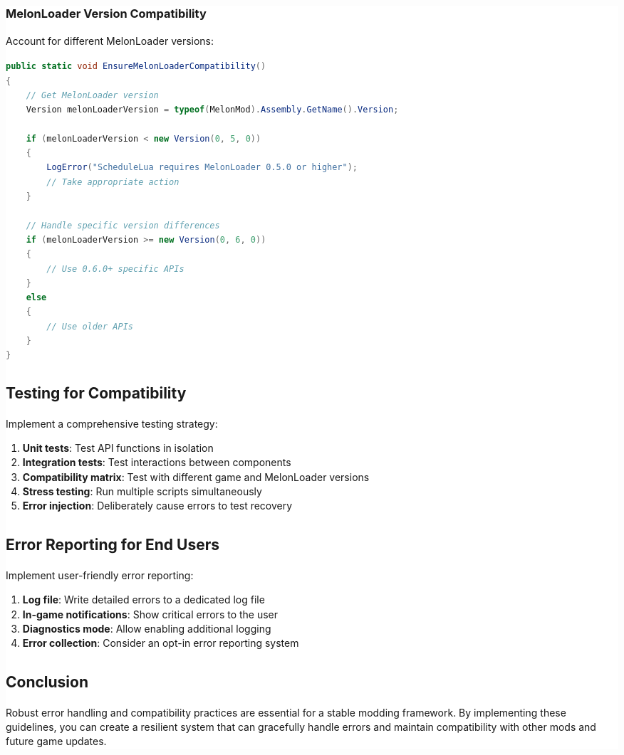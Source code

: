 ### MelonLoader Version Compatibility

Account for different MelonLoader versions:

```csharp
public static void EnsureMelonLoaderCompatibility()
{
    // Get MelonLoader version
    Version melonLoaderVersion = typeof(MelonMod).Assembly.GetName().Version;
    
    if (melonLoaderVersion < new Version(0, 5, 0))
    {
        LogError("ScheduleLua requires MelonLoader 0.5.0 or higher");
        // Take appropriate action
    }
    
    // Handle specific version differences
    if (melonLoaderVersion >= new Version(0, 6, 0))
    {
        // Use 0.6.0+ specific APIs
    }
    else
    {
        // Use older APIs
    }
}
```

## Testing for Compatibility

Implement a comprehensive testing strategy:

1. **Unit tests**: Test API functions in isolation
2. **Integration tests**: Test interactions between components
3. **Compatibility matrix**: Test with different game and MelonLoader versions
4. **Stress testing**: Run multiple scripts simultaneously
5. **Error injection**: Deliberately cause errors to test recovery

## Error Reporting for End Users

Implement user-friendly error reporting:

1. **Log file**: Write detailed errors to a dedicated log file
2. **In-game notifications**: Show critical errors to the user
3. **Diagnostics mode**: Allow enabling additional logging
4. **Error collection**: Consider an opt-in error reporting system

## Conclusion

Robust error handling and compatibility practices are essential for a stable modding framework. By implementing these guidelines, you can create a resilient system that can gracefully handle errors and maintain compatibility with other mods and future game updates. 